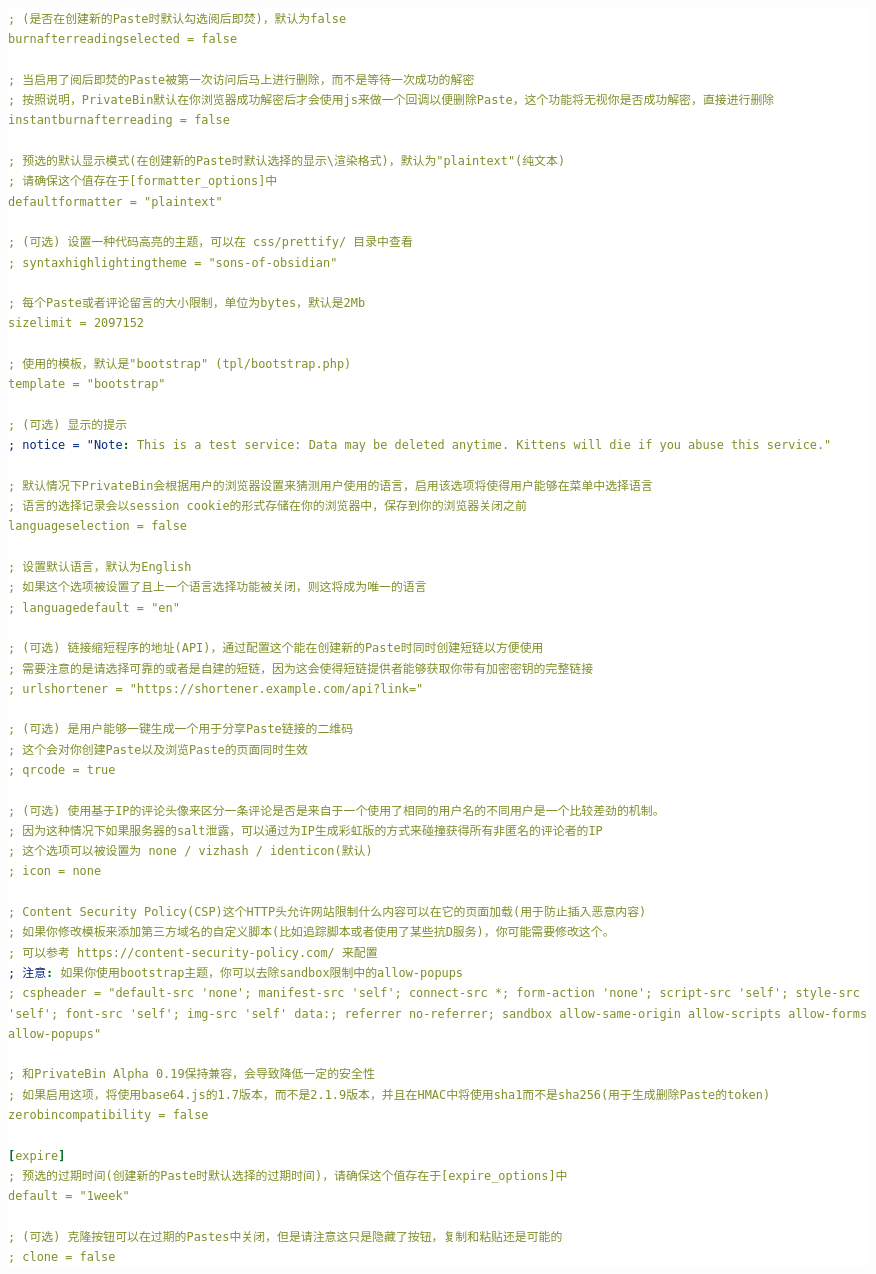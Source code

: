 ```yaml
; (是否在创建新的Paste时默认勾选阅后即焚)，默认为false
burnafterreadingselected = false
 
; 当启用了阅后即焚的Paste被第一次访问后马上进行删除，而不是等待一次成功的解密
; 按照说明，PrivateBin默认在你浏览器成功解密后才会使用js来做一个回调以便删除Paste，这个功能将无视你是否成功解密，直接进行删除
instantburnafterreading = false
 
; 预选的默认显示模式(在创建新的Paste时默认选择的显示\渲染格式)，默认为"plaintext"(纯文本)
; 请确保这个值存在于[formatter_options]中
defaultformatter = "plaintext"
 
; (可选) 设置一种代码高亮的主题，可以在 css/prettify/ 目录中查看
; syntaxhighlightingtheme = "sons-of-obsidian"
 
; 每个Paste或者评论留言的大小限制，单位为bytes，默认是2Mb
sizelimit = 2097152
 
; 使用的模板，默认是"bootstrap" (tpl/bootstrap.php)
template = "bootstrap"
 
; (可选) 显示的提示
; notice = "Note: This is a test service: Data may be deleted anytime. Kittens will die if you abuse this service."
 
; 默认情况下PrivateBin会根据用户的浏览器设置来猜测用户使用的语言，启用该选项将使得用户能够在菜单中选择语言
; 语言的选择记录会以session cookie的形式存储在你的浏览器中，保存到你的浏览器关闭之前
languageselection = false
 
; 设置默认语言，默认为English
; 如果这个选项被设置了且上一个语言选择功能被关闭，则这将成为唯一的语言
; languagedefault = "en"
 
; (可选) 链接缩短程序的地址(API)，通过配置这个能在创建新的Paste时同时创建短链以方便使用
; 需要注意的是请选择可靠的或者是自建的短链，因为这会使得短链提供者能够获取你带有加密密钥的完整链接
; urlshortener = "https://shortener.example.com/api?link="
 
; (可选) 是用户能够一键生成一个用于分享Paste链接的二维码
; 这个会对你创建Paste以及浏览Paste的页面同时生效
; qrcode = true
 
; (可选) 使用基于IP的评论头像来区分一条评论是否是来自于一个使用了相同的用户名的不同用户是一个比较差劲的机制。
; 因为这种情况下如果服务器的salt泄露，可以通过为IP生成彩虹版的方式来碰撞获得所有非匿名的评论者的IP
; 这个选项可以被设置为 none / vizhash / identicon(默认)
; icon = none
 
; Content Security Policy(CSP)这个HTTP头允许网站限制什么内容可以在它的页面加载(用于防止插入恶意内容)
; 如果你修改模板来添加第三方域名的自定义脚本(比如追踪脚本或者使用了某些抗D服务)，你可能需要修改这个。
; 可以参考 https://content-security-policy.com/ 来配置
; 注意: 如果你使用bootstrap主题，你可以去除sandbox限制中的allow-popups
; cspheader = "default-src 'none'; manifest-src 'self'; connect-src *; form-action 'none'; script-src 'self'; style-src 'self'; font-src 'self'; img-src 'self' data:; referrer no-referrer; sandbox allow-same-origin allow-scripts allow-forms allow-popups"
 
; 和PrivateBin Alpha 0.19保持兼容，会导致降低一定的安全性
; 如果启用这项，将使用base64.js的1.7版本，而不是2.1.9版本，并且在HMAC中将使用sha1而不是sha256(用于生成删除Paste的token)
zerobincompatibility = false
 
[expire]
; 预选的过期时间(创建新的Paste时默认选择的过期时间)，请确保这个值存在于[expire_options]中
default = "1week"
 
; (可选) 克隆按钮可以在过期的Pastes中关闭，但是请注意这只是隐藏了按钮，复制和粘贴还是可能的
; clone = false
```